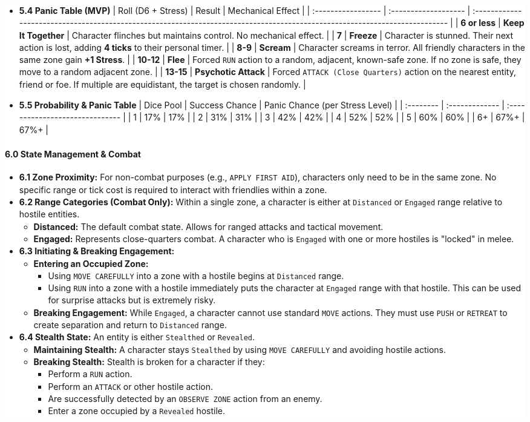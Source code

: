 - **5.4 Panic Table (MVP)**
  | Roll (D6 + Stress) | Result | Mechanical Effect |
  | :----------------- | :------------------- | :-------------------------------------------------------------------------------------------------------------------------- |
  | **6 or less** | **Keep It Together** | Character flinches but maintains control. No mechanical effect. |
  | **7** | **Freeze** | Character is stunned. Their next action is lost, adding **4 ticks** to their personal timer. |
  | **8-9** | **Scream** | Character screams in terror. All friendly characters in the same zone gain **+1 Stress**. |
  | **10-12** | **Flee** | Forced `RUN` action to a random, adjacent, known-safe zone. If no zone is safe, they move to a random adjacent zone. |
  | **13-15** | **Psychotic Attack** | Forced `ATTACK (Close Quarters)` action on the nearest entity, friend or foe. If multiple are equidistant, the target is chosen randomly. |

- **5.5 Probability & Panic Table**
  | Dice Pool | Success Chance | Panic Chance (per Stress Level) |
  | :-------- | :------------- | :------------------------------ |
  | 1 | 17% | 17% |
  | 2 | 31% | 31% |
  | 3 | 42% | 42% |
  | 4 | 52% | 52% |
  | 5 | 60% | 60% |
  | 6+ | 67%+ | 67%+ |

#### **6.0 State Management & Combat**

- **6.1 Zone Proximity:** For non-combat purposes (e.g., `APPLY FIRST AID`), characters only need to be in the same zone. No specific range or tick cost is required to interact with friendlies within a zone.
- **6.2 Range Categories (Combat Only):** Within a single zone, a character is either at `Distanced` or `Engaged` range relative to hostile entities.
  - **Distanced:** The default combat state. Allows for ranged attacks and tactical movement.
  - **Engaged:** Represents close-quarters combat. A character who is `Engaged` with one or more hostiles is "locked" in melee.
- **6.3 Initiating & Breaking Engagement:**
  - **Entering an Occupied Zone:**
    - Using `MOVE CAREFULLY` into a zone with a hostile begins at `Distanced` range.
    - Using `RUN` into a zone with a hostile immediately puts the character at `Engaged` range with that hostile. This can be used for surprise attacks but is extremely risky.
  - **Breaking Engagement:** While `Engaged`, a character cannot use standard `MOVE` actions. They must use `PUSH` or `RETREAT` to create separation and return to `Distanced` range.
- **6.4 Stealth State:** An entity is either `Stealthed` or `Revealed`.
  - **Maintaining Stealth:** A character stays `Stealthed` by using `MOVE CAREFULLY` and avoiding hostile actions.
  - **Breaking Stealth:** Stealth is broken for a character if they:
    - Perform a `RUN` action.
    - Perform an `ATTACK` or other hostile action.
    - Are successfully detected by an `OBSERVE ZONE` action from an enemy.
    - Enter a zone occupied by a `Revealed` hostile.
